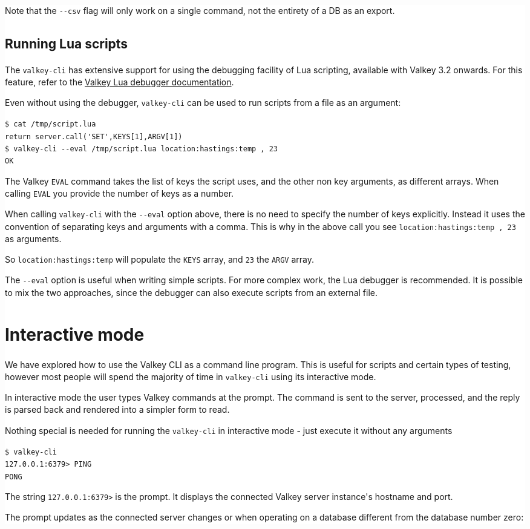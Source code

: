 Note that the `--csv` flag will only work on a single command, not the entirety of a DB as an export.

## Running Lua scripts

The `valkey-cli` has extensive support for using the debugging facility
of Lua scripting, available with Valkey 3.2 onwards. For this feature, refer to the [Valkey Lua debugger documentation](ldb.md).

Even without using the debugger, `valkey-cli` can be used to
run scripts from a file as an argument:

    $ cat /tmp/script.lua
    return server.call('SET',KEYS[1],ARGV[1])
    $ valkey-cli --eval /tmp/script.lua location:hastings:temp , 23
    OK

The Valkey `EVAL` command takes the list of keys the script uses, and the
other non key arguments, as different arrays. When calling `EVAL` you
provide the number of keys as a number. 

When calling `valkey-cli` with the `--eval` option above, there is no need to specify the number of keys
explicitly. Instead it uses the convention of separating keys and arguments
with a comma. This is why in the above call you see `location:hastings:temp , 23` as arguments.

So `location:hastings:temp` will populate the `KEYS` array, and `23` the `ARGV` array.

The `--eval` option is useful when writing simple scripts. For more
complex work, the Lua debugger is recommended. It is possible to mix the two approaches, since the debugger can also execute scripts from an external file.

Interactive mode
===

We have explored how to use the Valkey CLI as a command line program.
This is useful for scripts and certain types of testing, however most
people will spend the majority of time in `valkey-cli` using its interactive
mode.

In interactive mode the user types Valkey commands at the prompt. The command
is sent to the server, processed, and the reply is parsed back and rendered
into a simpler form to read.

Nothing special is needed for running the `valkey-cli` in interactive mode -
just execute it without any arguments

    $ valkey-cli
    127.0.0.1:6379> PING
    PONG

The string `127.0.0.1:6379>` is the prompt. It displays the connected Valkey server instance's hostname and port.

The prompt updates as the connected server changes or when operating on a database different from the database number zero:

